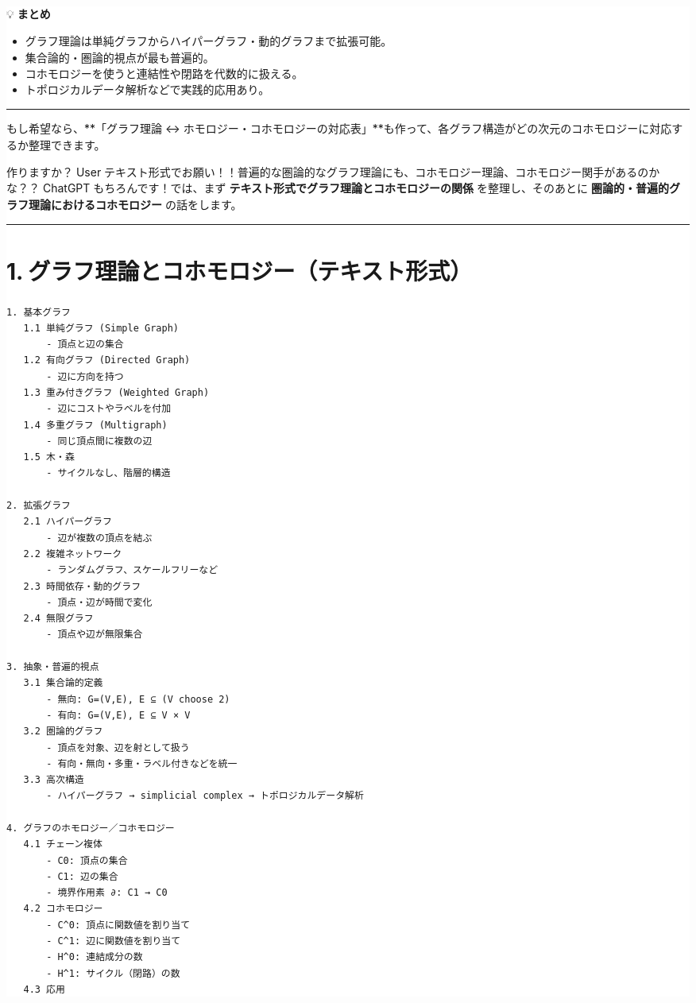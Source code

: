 
💡 **まとめ**
- グラフ理論は単純グラフからハイパーグラフ・動的グラフまで拡張可能。
- 集合論的・圏論的視点が最も普遍的。
- コホモロジーを使うと連結性や閉路を代数的に扱える。
- トポロジカルデータ解析などで実践的応用あり。

---

もし希望なら、**「グラフ理論 ↔ ホモロジー・コホモロジーの対応表」**も作って、各グラフ構造がどの次元のコホモロジーに対応するか整理できます。  

作りますか？
User
テキスト形式でお願い！！普遍的な圏論的なグラフ理論にも、コホモロジー理論、コホモロジー関手があるのかな？？
ChatGPT
もちろんです！では、まず **テキスト形式でグラフ理論とコホモロジーの関係** を整理し、そのあとに **圏論的・普遍的グラフ理論におけるコホモロジー** の話をします。  

---

# 1. グラフ理論とコホモロジー（テキスト形式）

```
1. 基本グラフ
   1.1 単純グラフ (Simple Graph)
       - 頂点と辺の集合
   1.2 有向グラフ (Directed Graph)
       - 辺に方向を持つ
   1.3 重み付きグラフ (Weighted Graph)
       - 辺にコストやラベルを付加
   1.4 多重グラフ (Multigraph)
       - 同じ頂点間に複数の辺
   1.5 木・森
       - サイクルなし、階層的構造

2. 拡張グラフ
   2.1 ハイパーグラフ
       - 辺が複数の頂点を結ぶ
   2.2 複雑ネットワーク
       - ランダムグラフ、スケールフリーなど
   2.3 時間依存・動的グラフ
       - 頂点・辺が時間で変化
   2.4 無限グラフ
       - 頂点や辺が無限集合

3. 抽象・普遍的視点
   3.1 集合論的定義
       - 無向: G=(V,E), E ⊆ (V choose 2)
       - 有向: G=(V,E), E ⊆ V × V
   3.2 圏論的グラフ
       - 頂点を対象、辺を射として扱う
       - 有向・無向・多重・ラベル付きなどを統一
   3.3 高次構造
       - ハイパーグラフ → simplicial complex → トポロジカルデータ解析

4. グラフのホモロジー／コホモロジー
   4.1 チェーン複体
       - C0: 頂点の集合
       - C1: 辺の集合
       - 境界作用素 ∂: C1 → C0
   4.2 コホモロジー
       - C^0: 頂点に関数値を割り当て
       - C^1: 辺に関数値を割り当て
       - H^0: 連結成分の数
       - H^1: サイクル（閉路）の数
   4.3 応用
```